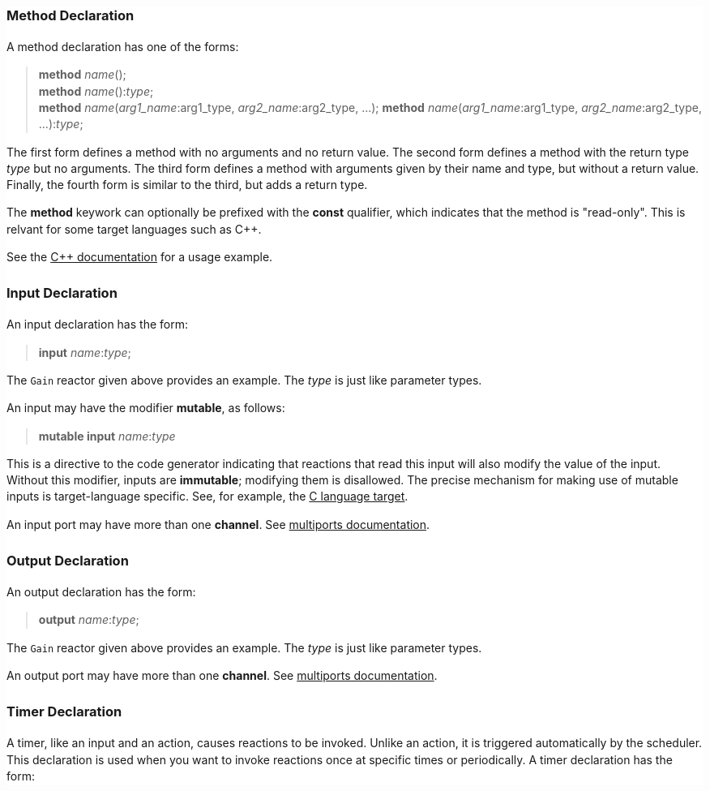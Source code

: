 ### Method Declaration

A method declaration has one of the forms:

> **method** *name*();  
> **method** *name*():*type*;  
> **method** *name*(*arg1_name*:arg1_type, *arg2_name*:arg2_type, ...);
> **method** *name*(*arg1_name*:arg1_type, *arg2_name*:arg2_type, ...):*type*;  

The first form defines a method with no arguments and no return value. The second form defines a method with the return type *type* but no arguments. The third form defines a method with arguments given by their name and type, but without a return value. Finally, the fourth form is similar to the third, but adds a return type.

The **method** keywork can optionally be prefixed with the **const** qualifier, which indicates that the method is "read-only". This is relvant for some target languages such as C++.

See the [C++ documentation](https://github.com/icyphy/lingua-franca/wiki/Writing-Reactors-in-Cpp#using-methods) for a usage example.

### Input Declaration

An input declaration has the form:

> **input** *name*:*type*;

The `Gain` reactor given above provides an example. The *type* is just like parameter types.

An input may have the modifier **mutable**, as follows:

> **mutable input** *name*:*type*

This is a directive to the code generator indicating that reactions that read this input will also modify the value of the input. Without this modifier, inputs are **immutable**; modifying them is disallowed.  The precise mechanism for making use of mutable inputs is target-language specific. See, for example, the [C language target](writing-reactors-in-c#Sending-and-Receiving-Arrays-and-Structs).

An input port may have more than one **channel**. See [multiports documentation](Multiports-and-Banks-of-Reactors#multiports).

### Output Declaration

An output declaration has the form:

> **output** *name*:*type*;

The `Gain` reactor given above provides an example. The *type* is just like parameter types.

An output port may have more than one **channel**. See [multiports documentation](Multiports-and-Banks-of-Reactors#multiports).

### Timer Declaration

A timer, like an input and an action, causes reactions to be invoked. Unlike an action, it is triggered automatically by the scheduler. This declaration is used when you want to invoke reactions once at specific times or periodically. A timer declaration has the form:
